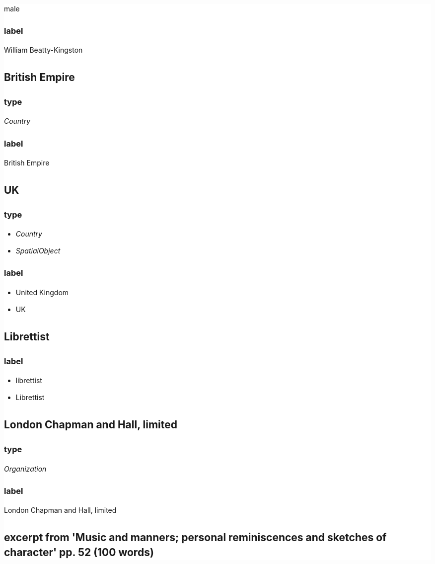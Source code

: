 
male

### label


William Beatty-Kingston

## British Empire

### type


*Country*

### label


British Empire

## UK

### type

 - *Country*

 - *SpatialObject*

### label

 - United Kingdom

 - UK

## Librettist

### label

 - librettist

 - Librettist

## London Chapman and Hall, limited

### type


*Organization*

### label


London Chapman and Hall, limited

## excerpt from 'Music and manners; personal reminiscences and sketches of character' pp. 52 (100 words)
